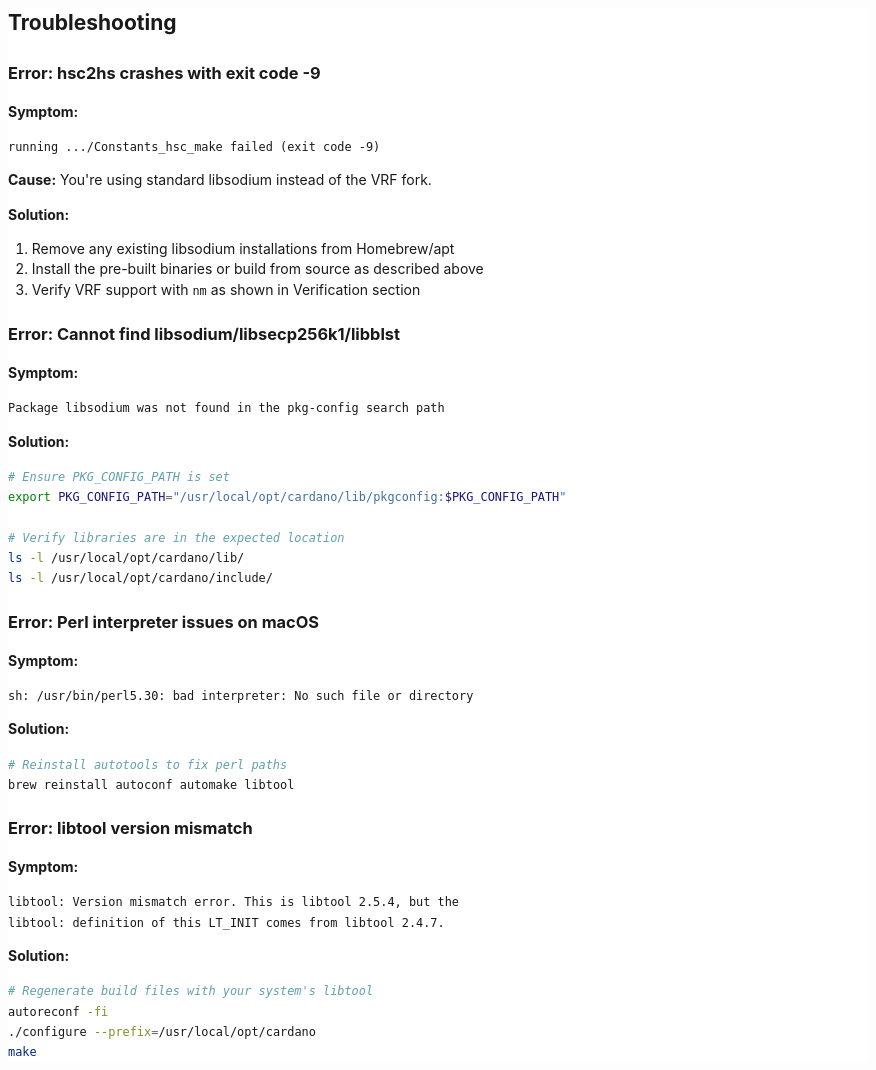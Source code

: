 ## Troubleshooting

### Error: hsc2hs crashes with exit code -9

**Symptom:**
```
running .../Constants_hsc_make failed (exit code -9)
```

**Cause:** You're using standard libsodium instead of the VRF fork.

**Solution:**
1. Remove any existing libsodium installations from Homebrew/apt
2. Install the pre-built binaries or build from source as described above
3. Verify VRF support with `nm` as shown in Verification section

### Error: Cannot find libsodium/libsecp256k1/libblst

**Symptom:**
```
Package libsodium was not found in the pkg-config search path
```

**Solution:**
```bash
# Ensure PKG_CONFIG_PATH is set
export PKG_CONFIG_PATH="/usr/local/opt/cardano/lib/pkgconfig:$PKG_CONFIG_PATH"

# Verify libraries are in the expected location
ls -l /usr/local/opt/cardano/lib/
ls -l /usr/local/opt/cardano/include/
```

### Error: Perl interpreter issues on macOS

**Symptom:**
```
sh: /usr/bin/perl5.30: bad interpreter: No such file or directory
```

**Solution:**
```bash
# Reinstall autotools to fix perl paths
brew reinstall autoconf automake libtool
```

### Error: libtool version mismatch

**Symptom:**
```
libtool: Version mismatch error. This is libtool 2.5.4, but the
libtool: definition of this LT_INIT comes from libtool 2.4.7.
```

**Solution:**
```bash
# Regenerate build files with your system's libtool
autoreconf -fi
./configure --prefix=/usr/local/opt/cardano
make
```
